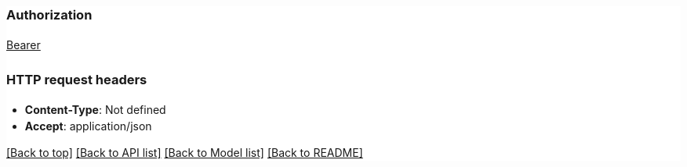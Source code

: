 ### Authorization

[Bearer](../README.md#Bearer)

### HTTP request headers

 - **Content-Type**: Not defined
 - **Accept**: application/json

[[Back to top]](#) [[Back to API list]](../README.md#documentation-for-api-endpoints) [[Back to Model list]](../README.md#documentation-for-models) [[Back to README]](../README.md)

